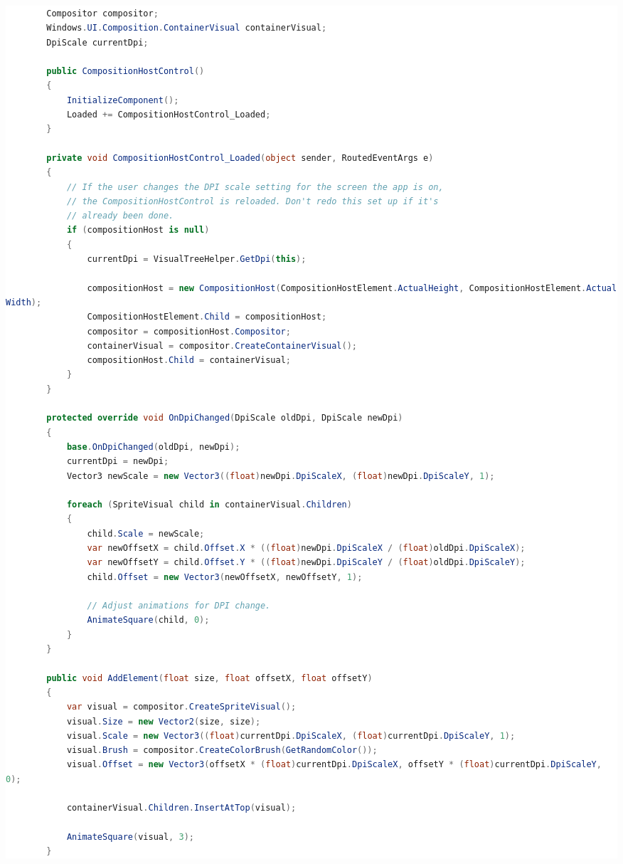 ```csharp
        Compositor compositor;
        Windows.UI.Composition.ContainerVisual containerVisual;
        DpiScale currentDpi;

        public CompositionHostControl()
        {
            InitializeComponent();
            Loaded += CompositionHostControl_Loaded;
        }

        private void CompositionHostControl_Loaded(object sender, RoutedEventArgs e)
        {
            // If the user changes the DPI scale setting for the screen the app is on,
            // the CompositionHostControl is reloaded. Don't redo this set up if it's
            // already been done.
            if (compositionHost is null)
            {
                currentDpi = VisualTreeHelper.GetDpi(this);

                compositionHost = new CompositionHost(CompositionHostElement.ActualHeight, CompositionHostElement.ActualWidth);
                CompositionHostElement.Child = compositionHost;
                compositor = compositionHost.Compositor;
                containerVisual = compositor.CreateContainerVisual();
                compositionHost.Child = containerVisual;
            }
        }

        protected override void OnDpiChanged(DpiScale oldDpi, DpiScale newDpi)
        {
            base.OnDpiChanged(oldDpi, newDpi);
            currentDpi = newDpi;
            Vector3 newScale = new Vector3((float)newDpi.DpiScaleX, (float)newDpi.DpiScaleY, 1);

            foreach (SpriteVisual child in containerVisual.Children)
            {
                child.Scale = newScale;
                var newOffsetX = child.Offset.X * ((float)newDpi.DpiScaleX / (float)oldDpi.DpiScaleX);
                var newOffsetY = child.Offset.Y * ((float)newDpi.DpiScaleY / (float)oldDpi.DpiScaleY);
                child.Offset = new Vector3(newOffsetX, newOffsetY, 1);

                // Adjust animations for DPI change.
                AnimateSquare(child, 0);
            }
        }

        public void AddElement(float size, float offsetX, float offsetY)
        {
            var visual = compositor.CreateSpriteVisual();
            visual.Size = new Vector2(size, size);
            visual.Scale = new Vector3((float)currentDpi.DpiScaleX, (float)currentDpi.DpiScaleY, 1);
            visual.Brush = compositor.CreateColorBrush(GetRandomColor());
            visual.Offset = new Vector3(offsetX * (float)currentDpi.DpiScaleX, offsetY * (float)currentDpi.DpiScaleY, 0);

            containerVisual.Children.InsertAtTop(visual);

            AnimateSquare(visual, 3);
        }

```